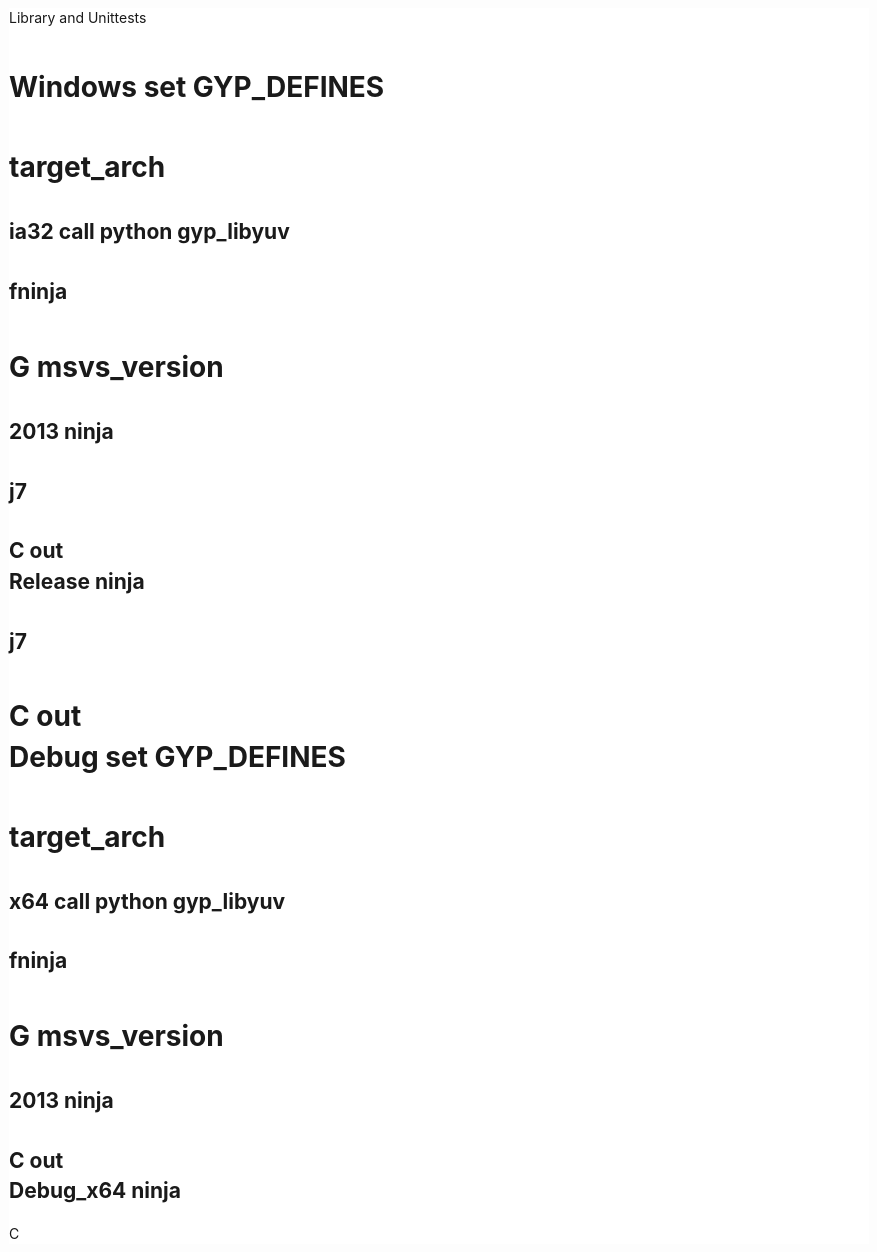 Library
and
Unittests
#
#
#
Windows
set
GYP_DEFINES
=
target_arch
=
ia32
call
python
gyp_libyuv
-
fninja
-
G
msvs_version
=
2013
ninja
-
j7
-
C
out
\
Release
ninja
-
j7
-
C
out
\
Debug
set
GYP_DEFINES
=
target_arch
=
x64
call
python
gyp_libyuv
-
fninja
-
G
msvs_version
=
2013
ninja
-
C
out
\
Debug_x64
ninja
-
C